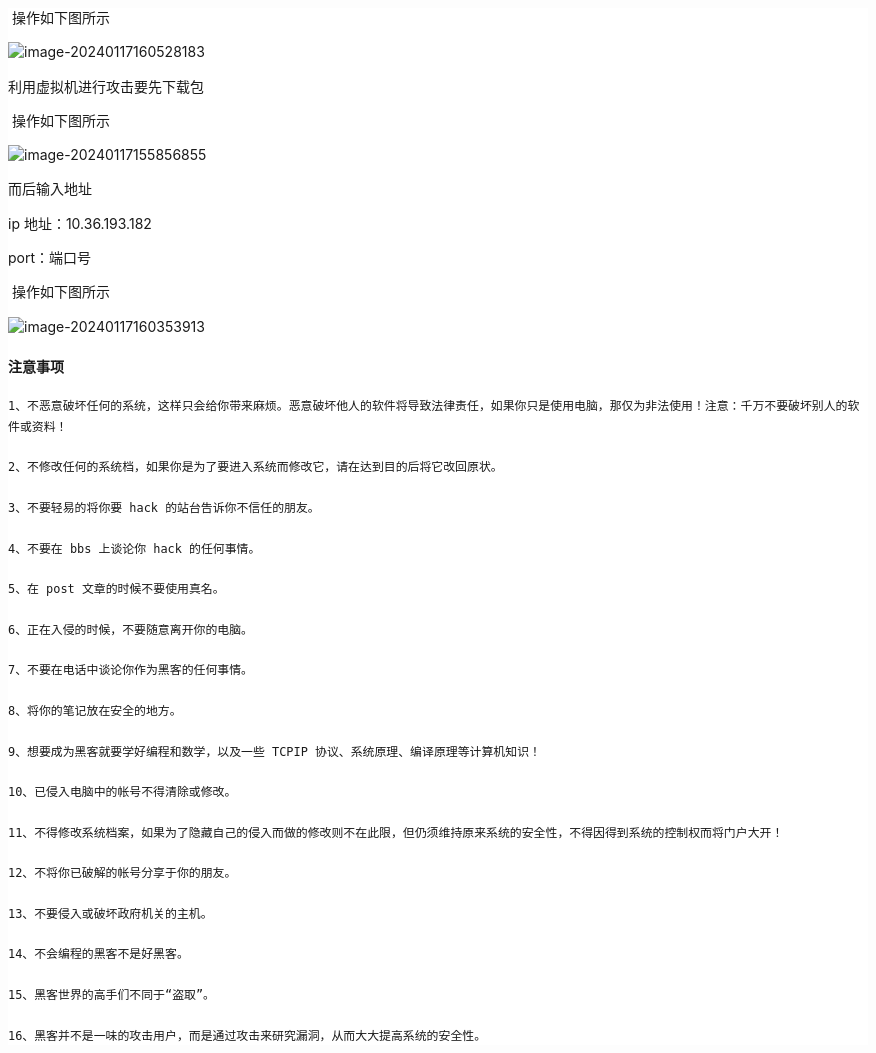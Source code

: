 ​ 操作如下图所示

![image-20240117160528183](https://i-blog.csdnimg.cn/blog_migrate/c9bc9ba60f07e2e2bcbae5ea9de4e0a3.png)

利用虚拟机进行攻击要先下载包

​ 操作如下图所示

![image-20240117155856855](https://i-blog.csdnimg.cn/blog_migrate/1b7e8b59e7ff24633b325d26e3634a27.png)

而后输入地址

ip 地址：10.36.193.182

port：端口号

​ 操作如下图所示

![image-20240117160353913](https://i-blog.csdnimg.cn/blog_migrate/c6c7c077537584c29ad5131e31e7b48c.png)

#### 注意事项

```bash
1、不恶意破坏任何的系统，这样只会给你带来麻烦。恶意破坏他人的软件将导致法律责任，如果你只是使用电脑，那仅为非法使用！注意：千万不要破坏别人的软件或资料！

2、不修改任何的系统档，如果你是为了要进入系统而修改它，请在达到目的后将它改回原状。

3、不要轻易的将你要 hack 的站台告诉你不信任的朋友。

4、不要在 bbs 上谈论你 hack 的任何事情。

5、在 post 文章的时候不要使用真名。

6、正在入侵的时候，不要随意离开你的电脑。

7、不要在电话中谈论你作为黑客的任何事情。

8、将你的笔记放在安全的地方。

9、想要成为黑客就要学好编程和数学，以及一些 TCPIP 协议、系统原理、编译原理等计算机知识！

10、已侵入电脑中的帐号不得清除或修改。

11、不得修改系统档案，如果为了隐藏自己的侵入而做的修改则不在此限，但仍须维持原来系统的安全性，不得因得到系统的控制权而将门户大开！

12、不将你已破解的帐号分享于你的朋友。

13、不要侵入或破坏政府机关的主机。

14、不会编程的黑客不是好黑客。

15、黑客世界的高手们不同于“盗取”。

16、黑客并不是一味的攻击用户，而是通过攻击来研究漏洞，从而大大提高系统的安全性。

```
